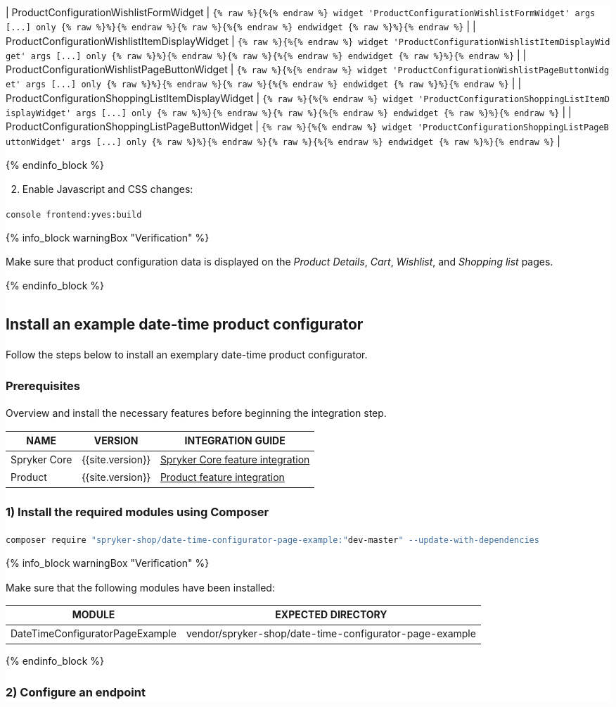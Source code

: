 | ProductConfigurationWishlistFormWidget            | `{% raw %}{%{% endraw %} widget 'ProductConfigurationWishlistFormWidget' args [...] only {% raw %}%}{% endraw %}{% raw %}{%{% endraw %} endwidget {% raw %}%}{% endraw %}`            |
| ProductConfigurationWishlistItemDisplayWidget     | `{% raw %}{%{% endraw %} widget 'ProductConfigurationWishlistItemDisplayWidget' args [...] only {% raw %}%}{% endraw %}{% raw %}{%{% endraw %} endwidget {% raw %}%}{% endraw %}`     |
| ProductConfigurationWishlistPageButtonWidget      | `{% raw %}{%{% endraw %} widget 'ProductConfigurationWishlistPageButtonWidget' args [...] only {% raw %}%}{% endraw %}{% raw %}{%{% endraw %} endwidget {% raw %}%}{% endraw %}`      |
| ProductConfigurationShoppingListItemDisplayWidget | `{% raw %}{%{% endraw %} widget 'ProductConfigurationShoppingListItemDisplayWidget' args [...] only {% raw %}%}{% endraw %}{% raw %}{%{% endraw %} endwidget {% raw %}%}{% endraw %}` |
| ProductConfigurationShoppingListPageButtonWidget  | `{% raw %}{%{% endraw %} widget 'ProductConfigurationShoppingListPageButtonWidget' args [...] only {% raw %}%}{% endraw %}{% raw %}{%{% endraw %} endwidget {% raw %}%}{% endraw %}`  |

{% endinfo_block %}

2. Enable Javascript and CSS changes:

```bash
console frontend:yves:build
```

{% info_block warningBox "Verification" %}

Make sure that product configuration data is displayed on the *Product Details*, *Cart*, *Wishlist*, and *Shopping list* pages.

{% endinfo_block %}

## Install an example date-time product configurator

Follow the steps below to install an exemplary date-time product configurator.

### Prerequisites

Overview and install the necessary features before beginning the integration step.

| NAME         | VERSION          | INTEGRATION GUIDE                                                                                                                    |
|--------------|------------------|--------------------------------------------------------------------------------------------------------------------------------------|
| Spryker Core | {{site.version}} | [Spryker Core feature integration](/docs/scos/dev/feature-integration-guides/{{site.version}}/spryker-core-feature-integration.html) |
| Product      | {{site.version}} | [Product feature integration](/docs/scos/dev/feature-integration-guides/{{site.version}}/product-feature-integration.html)           |

### 1) Install the required modules using Composer

```bash
composer require "spryker-shop/date-time-configurator-page-example:"dev-master" --update-with-dependencies
```

{% info_block warningBox "Verification" %}

Make sure that the following modules have been installed:

| MODULE                          | EXPECTED DIRECTORY                                      |
|---------------------------------|---------------------------------------------------------|
| DateTimeConfiguratorPageExample | vendor/spryker-shop/date-time-configurator-page-example |

{% endinfo_block %}

### 2) Configure an endpoint
